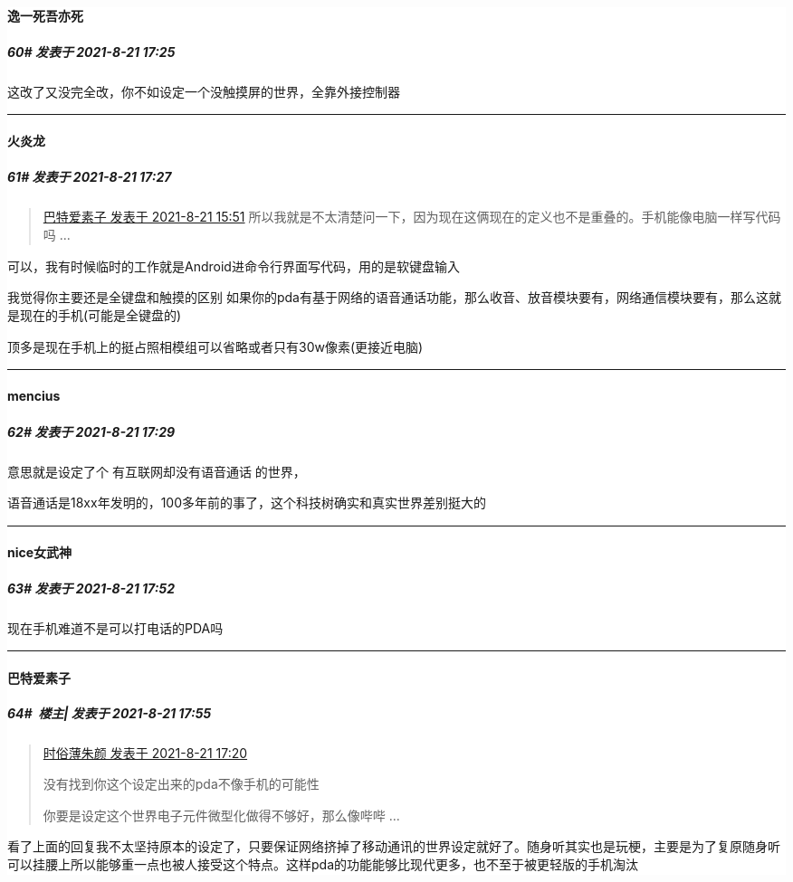 ####  逸一死吾亦死  
##### 60#       发表于 2021-8-21 17:25


这改了又没完全改，你不如设定一个没触摸屏的世界，全靠外接控制器




*****

####  火炎龙  
##### 61#       发表于 2021-8-21 17:27


<blockquote><a href="httphttps://bbs.saraba1st.com/2b/forum.php?mod=redirect&amp;goto=findpost&amp;pid=52454472&amp;ptid=2022013" target="_blank">巴特爱素子 发表于 2021-8-21 15:51</a>
所以我就是不太清楚问一下，因为现在这俩现在的定义也不是重叠的。手机能像电脑一样写代码吗 ...</blockquote>
可以，我有时候临时的工作就是Android进命令行界面写代码，用的是软键盘输入

我觉得你主要还是全键盘和触摸的区别
如果你的pda有基于网络的语音通话功能，那么收音、放音模块要有，网络通信模块要有，那么这就是现在的手机(可能是全键盘的)

顶多是现在手机上的挺占照相模组可以省略或者只有30w像素(更接近电脑)


*****

####  mencius  
##### 62#       发表于 2021-8-21 17:29


意思就是设定了个 有互联网却没有语音通话 的世界，


语音通话是18xx年发明的，100多年前的事了，这个科技树确实和真实世界差别挺大的


*****

####  nice女武神  
##### 63#       发表于 2021-8-21 17:52


现在手机难道不是可以打电话的PDA吗


*****

####  巴特爱素子  
##### 64#         楼主| 发表于 2021-8-21 17:55


<blockquote><a href="httphttps://bbs.saraba1st.com/2b/forum.php?mod=redirect&amp;goto=findpost&amp;pid=52455222&amp;ptid=2022013" target="_blank">时俗薄朱颜 发表于 2021-8-21 17:20</a>

没有找到你这个设定出来的pda不像手机的可能性


你要是设定这个世界电子元件微型化做得不够好，那么像哔哔 ...</blockquote>
看了上面的回复我不太坚持原本的设定了，只要保证网络挤掉了移动通讯的世界设定就好了。随身听其实也是玩梗，主要是为了复原随身听可以挂腰上所以能够重一点也被人接受这个特点。这样pda的功能能够比现代更多，也不至于被更轻版的手机淘汰
